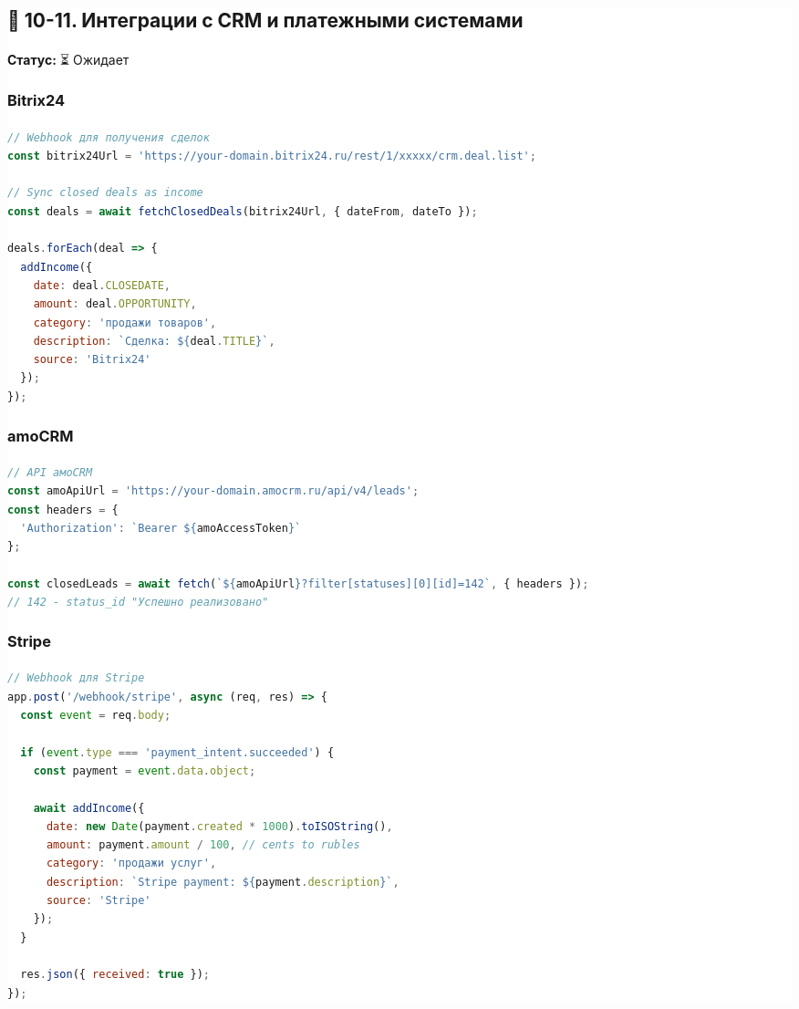 ## 🔗 10-11. Интеграции с CRM и платежными системами

**Статус:** ⏳ Ожидает

### **Bitrix24**
```javascript
// Webhook для получения сделок
const bitrix24Url = 'https://your-domain.bitrix24.ru/rest/1/xxxxx/crm.deal.list';

// Sync closed deals as income
const deals = await fetchClosedDeals(bitrix24Url, { dateFrom, dateTo });

deals.forEach(deal => {
  addIncome({
    date: deal.CLOSEDATE,
    amount: deal.OPPORTUNITY,
    category: 'продажи товаров',
    description: `Сделка: ${deal.TITLE}`,
    source: 'Bitrix24'
  });
});
```

### **amoCRM**
```javascript
// API амоCRM
const amoApiUrl = 'https://your-domain.amocrm.ru/api/v4/leads';
const headers = {
  'Authorization': `Bearer ${amoAccessToken}`
};

const closedLeads = await fetch(`${amoApiUrl}?filter[statuses][0][id]=142`, { headers });
// 142 - status_id "Успешно реализовано"
```

### **Stripe**
```javascript
// Webhook для Stripe
app.post('/webhook/stripe', async (req, res) => {
  const event = req.body;
  
  if (event.type === 'payment_intent.succeeded') {
    const payment = event.data.object;
    
    await addIncome({
      date: new Date(payment.created * 1000).toISOString(),
      amount: payment.amount / 100, // cents to rubles
      category: 'продажи услуг',
      description: `Stripe payment: ${payment.description}`,
      source: 'Stripe'
    });
  }
  
  res.json({ received: true });
});
```
